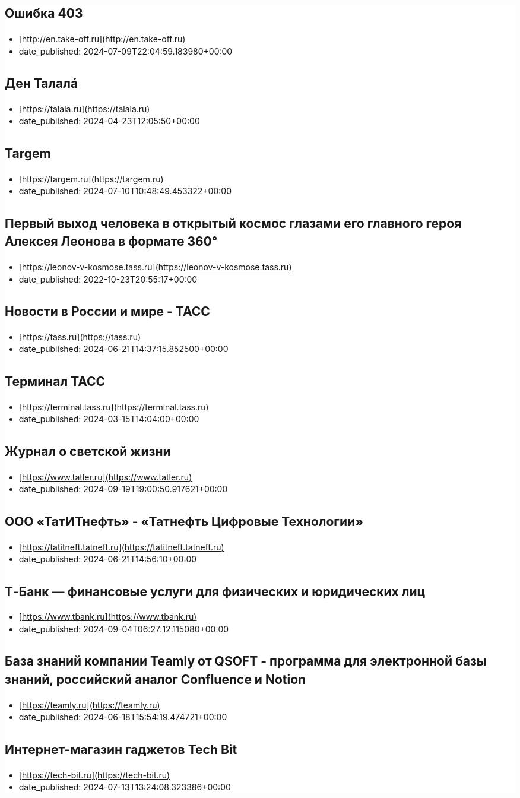  ## Ошибка 403
 - [http://en.take-off.ru](http://en.take-off.ru)
 - date_published: 2024-07-09T22:04:59.183980+00:00

 ## Ден Талалá
 - [https://talala.ru](https://talala.ru)
 - date_published: 2024-04-23T12:05:50+00:00

 ## Targem
 - [https://targem.ru](https://targem.ru)
 - date_published: 2024-07-10T10:48:49.453322+00:00

 ## Первый выход человека в открытый космос глазами его главного героя Алексея Леонова в формате 360°
 - [https://leonov-v-kosmose.tass.ru](https://leonov-v-kosmose.tass.ru)
 - date_published: 2022-10-23T20:55:17+00:00

 ## Новости в России и мире - ТАСС
 - [https://tass.ru](https://tass.ru)
 - date_published: 2024-06-21T14:37:15.852500+00:00

 ## Терминал ТАСС
 - [https://terminal.tass.ru](https://terminal.tass.ru)
 - date_published: 2024-03-15T14:04:00+00:00

 ## Журнал о светской жизни
 - [https://www.tatler.ru](https://www.tatler.ru)
 - date_published: 2024-09-19T19:00:50.917621+00:00

 ## ООО «ТатИТнефть» - «Татнефть Цифровые Технологии»
 - [https://tatitneft.tatneft.ru](https://tatitneft.tatneft.ru)
 - date_published: 2024-06-21T14:56:10+00:00

 ## Т‑Банк — финансовые услуги для физических и юридических лиц
 - [https://www.tbank.ru](https://www.tbank.ru)
 - date_published: 2024-09-04T06:27:12.115080+00:00

 ## База знаний компании Teamly от QSOFT - программа для электронной базы знаний, российский аналог Confluence и Notion
 - [https://teamly.ru](https://teamly.ru)
 - date_published: 2024-06-18T15:54:19.474721+00:00

 ## Интернет-магазин гаджетов Tech Bit
 - [https://tech-bit.ru](https://tech-bit.ru)
 - date_published: 2024-07-13T13:24:08.323386+00:00
